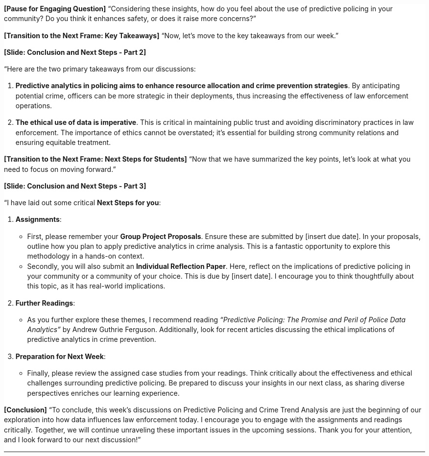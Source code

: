 **[Pause for Engaging Question]**
“Considering these insights, how do you feel about the use of predictive policing in your community? Do you think it enhances safety, or does it raise more concerns?”

**[Transition to the Next Frame: Key Takeaways]**
“Now, let’s move to the key takeaways from our week.”

**[Slide: Conclusion and Next Steps - Part 2]**

“Here are the two primary takeaways from our discussions:

1. **Predictive analytics in policing aims to enhance resource allocation and crime prevention strategies**. By anticipating potential crime, officers can be more strategic in their deployments, thus increasing the effectiveness of law enforcement operations.
   
2. **The ethical use of data is imperative**. This is critical in maintaining public trust and avoiding discriminatory practices in law enforcement. The importance of ethics cannot be overstated; it’s essential for building strong community relations and ensuring equitable treatment.

**[Transition to the Next Frame: Next Steps for Students]**
“Now that we have summarized the key points, let’s look at what you need to focus on moving forward.”

**[Slide: Conclusion and Next Steps - Part 3]**

“I have laid out some critical **Next Steps for you**:

1. **Assignments**:
   - First, please remember your **Group Project Proposals**. Ensure these are submitted by [insert due date]. In your proposals, outline how you plan to apply predictive analytics in crime analysis. This is a fantastic opportunity to explore this methodology in a hands-on context.
   - Secondly, you will also submit an **Individual Reflection Paper**. Here, reflect on the implications of predictive policing in your community or a community of your choice. This is due by [insert date]. I encourage you to think thoughtfully about this topic, as it has real-world implications.

2. **Further Readings**:
   - As you further explore these themes, I recommend reading *“Predictive Policing: The Promise and Peril of Police Data Analytics”* by Andrew Guthrie Ferguson. Additionally, look for recent articles discussing the ethical implications of predictive analytics in crime prevention. 

3. **Preparation for Next Week**:
   - Finally, please review the assigned case studies from your readings. Think critically about the effectiveness and ethical challenges surrounding predictive policing. Be prepared to discuss your insights in our next class, as sharing diverse perspectives enriches our learning experience.

**[Conclusion]**
“To conclude, this week’s discussions on Predictive Policing and Crime Trend Analysis are just the beginning of our exploration into how data influences law enforcement today. I encourage you to engage with the assignments and readings critically. Together, we will continue unraveling these important issues in the upcoming sessions. Thank you for your attention, and I look forward to our next discussion!”

---

